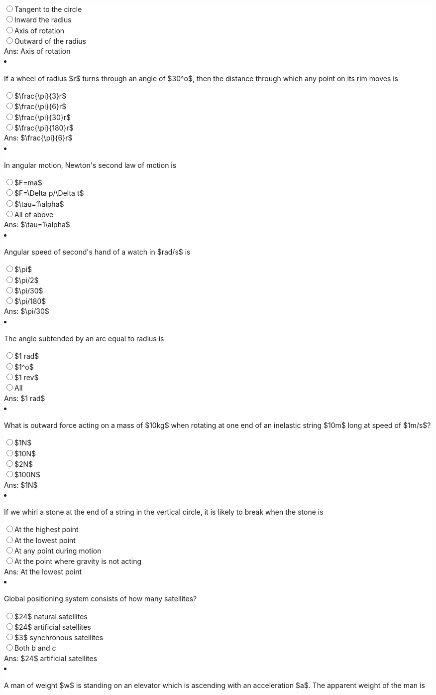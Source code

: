 </p><div><div class="md-radio "><input id="24-0" type="radio" name="24"><label for="24-0">Tangent to the circle</label></div><div class="md-radio "><input id="24-1" type="radio" name="24"><label for="24-1">Inward the radius</label></div><div class="md-radio correct"><input id="24-2" type="radio" name="24"><label for="24-2">Axis of rotation</label></div><div class="md-radio "><input id="24-3" type="radio" name="24"><label for="24-3">Outward of the radius</label></div></div><div class="ans hidden">Ans: Axis of rotation</div></li><li id="q-25"><p class="q-text" markdown="1">If a wheel of radius $r$ turns through an angle of $30^o$, then the distance through which any point on its rim moves is
</p><div><div class="md-radio "><input id="25-0" type="radio" name="25"><label for="25-0">$\frac{\pi}{3}r$</label></div><div class="md-radio correct"><input id="25-1" type="radio" name="25"><label for="25-1">$\frac{\pi}{6}r$</label></div><div class="md-radio "><input id="25-2" type="radio" name="25"><label for="25-2">$\frac{\pi}{30}r$</label></div><div class="md-radio "><input id="25-3" type="radio" name="25"><label for="25-3">$\frac{\pi}{180}r$</label></div></div><div class="ans hidden">Ans: $\frac{\pi}{6}r$</div></li><li id="q-26"><p class="q-text" markdown="1">In angular motion, Newton's second law of motion is
</p><div><div class="md-radio "><input id="26-0" type="radio" name="26"><label for="26-0">$F=ma$</label></div><div class="md-radio "><input id="26-1" type="radio" name="26"><label for="26-1">$F=\Delta p/\Delta t$</label></div><div class="md-radio correct"><input id="26-2" type="radio" name="26"><label for="26-2">$\tau=1\alpha$</label></div><div class="md-radio "><input id="26-3" type="radio" name="26"><label for="26-3">All of above</label></div></div><div class="ans hidden">Ans: $\tau=1\alpha$</div></li><li id="q-27"><p class="q-text" markdown="1">Angular speed of second's hand of a watch in $rad/s$ is
</p><div><div class="md-radio "><input id="27-0" type="radio" name="27"><label for="27-0">$\pi$</label></div><div class="md-radio "><input id="27-1" type="radio" name="27"><label for="27-1">$\pi/2$</label></div><div class="md-radio correct"><input id="27-2" type="radio" name="27"><label for="27-2">$\pi/30$</label></div><div class="md-radio "><input id="27-3" type="radio" name="27"><label for="27-3">$\pi/180$</label></div></div><div class="ans hidden">Ans: $\pi/30$</div></li><li id="q-28"><p class="q-text" markdown="1">The angle subtended by an arc equal to radius is
</p><div><div class="md-radio correct"><input id="28-0" type="radio" name="28"><label for="28-0">$1 rad$</label></div><div class="md-radio "><input id="28-1" type="radio" name="28"><label for="28-1">$1^o$</label></div><div class="md-radio "><input id="28-2" type="radio" name="28"><label for="28-2">$1 rev$</label></div><div class="md-radio "><input id="28-3" type="radio" name="28"><label for="28-3">All</label></div></div><div class="ans hidden">Ans: $1 rad$</div></li><li id="q-29"><p class="q-text" markdown="1">What is outward force acting on a mass of $10kg$ when rotating at one end of an inelastic string $10m$ long at speed of $1m/s$?
</p><div><div class="md-radio correct"><input id="29-0" type="radio" name="29"><label for="29-0">$1N$</label></div><div class="md-radio "><input id="29-1" type="radio" name="29"><label for="29-1">$10N$</label></div><div class="md-radio "><input id="29-2" type="radio" name="29"><label for="29-2">$2N$</label></div><div class="md-radio "><input id="29-3" type="radio" name="29"><label for="29-3">$100N$</label></div></div><div class="ans hidden">Ans: $1N$</div></li><li id="q-30"><p class="q-text" markdown="1">If we whirl a stone at the end of a string in the vertical circle, it is likely to break when the stone is
</p><div><div class="md-radio "><input id="30-0" type="radio" name="30"><label for="30-0">At the highest point</label></div><div class="md-radio correct"><input id="30-1" type="radio" name="30"><label for="30-1">At the lowest point</label></div><div class="md-radio "><input id="30-2" type="radio" name="30"><label for="30-2">At any point during motion</label></div><div class="md-radio "><input id="30-3" type="radio" name="30"><label for="30-3">At the point where gravity is not acting</label></div></div><div class="ans hidden">Ans: At the lowest point</div></li><li id="q-31"><p class="q-text" markdown="1">Global positioning system consists of how many satellites?
</p><div><div class="md-radio "><input id="31-0" type="radio" name="31"><label for="31-0">$24$ natural satellites</label></div><div class="md-radio correct"><input id="31-1" type="radio" name="31"><label for="31-1">$24$ artificial satellites</label></div><div class="md-radio "><input id="31-2" type="radio" name="31"><label for="31-2">$3$ synchronous satellites</label></div><div class="md-radio "><input id="31-3" type="radio" name="31"><label for="31-3">Both b and c</label></div></div><div class="ans hidden">Ans: $24$ artificial satellites</div></li><li id="q-32"><p class="q-text" markdown="1">A man of weight $w$ is standing on an elevator which is ascending with an acceleration $a$. The apparent weight of the man is
